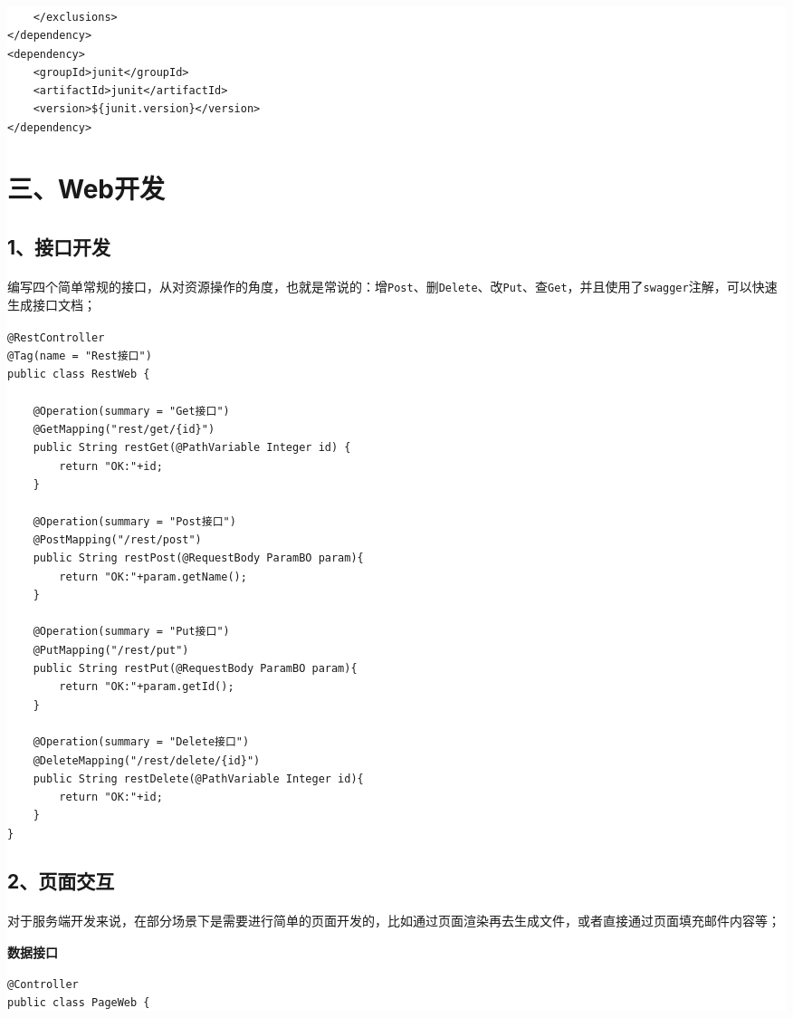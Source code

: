         </exclusions>
    </dependency>
    <dependency>
        <groupId>junit</groupId>
        <artifactId>junit</artifactId>
        <version>${junit.version}</version>
    </dependency>
    

三、Web开发
=======

1、接口开发
------

编写四个简单常规的接口，从对资源操作的角度，也就是常说的：增`Post`、删`Delete`、改`Put`、查`Get`，并且使用了`swagger`注解，可以快速生成接口文档；

    @RestController
    @Tag(name = "Rest接口")
    public class RestWeb {
    
        @Operation(summary = "Get接口")
        @GetMapping("rest/get/{id}")
        public String restGet(@PathVariable Integer id) {
            return "OK:"+id;
        }
    
        @Operation(summary = "Post接口")
        @PostMapping("/rest/post")
        public String restPost(@RequestBody ParamBO param){
            return "OK:"+param.getName();
        }
    
        @Operation(summary = "Put接口")
        @PutMapping("/rest/put")
        public String restPut(@RequestBody ParamBO param){
            return "OK:"+param.getId();
        }
    
        @Operation(summary = "Delete接口")
        @DeleteMapping("/rest/delete/{id}")
        public String restDelete(@PathVariable Integer id){
            return "OK:"+id;
        }
    }
    

2、页面交互
------

对于服务端开发来说，在部分场景下是需要进行简单的页面开发的，比如通过页面渲染再去生成文件，或者直接通过页面填充邮件内容等；

**数据接口**

    @Controller
    public class PageWeb {
    
